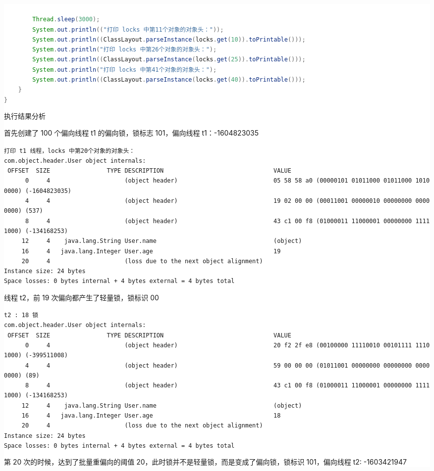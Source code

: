 ```java

        Thread.sleep(3000);
        System.out.println(("打印 locks 中第11个对象的对象头："));
        System.out.println((ClassLayout.parseInstance(locks.get(10)).toPrintable()));
        System.out.println("打印 locks 中第26个对象的对象头：");
        System.out.println((ClassLayout.parseInstance(locks.get(25)).toPrintable()));
        System.out.println("打印 locks 中第41个对象的对象头：");
        System.out.println((ClassLayout.parseInstance(locks.get(40)).toPrintable()));
    }
}
```

执行结果分析

首先创建了 100 个偏向线程 t1 的偏向锁，锁标志 101，偏向线程 t1：-1604823035

```result
打印 t1 线程，locks 中第20个对象的对象头：
com.object.header.User object internals:
 OFFSET  SIZE                TYPE DESCRIPTION                               VALUE
      0     4                     (object header)                           05 58 58 a0 (00000101 01011000 01011000 10100000) (-1604823035)
      4     4                     (object header)                           19 02 00 00 (00011001 00000010 00000000 00000000) (537)
      8     4                     (object header)                           43 c1 00 f8 (01000011 11000001 00000000 11111000) (-134168253)
     12     4    java.lang.String User.name                                 (object)
     16     4   java.lang.Integer User.age                                  19
     20     4                     (loss due to the next object alignment)
Instance size: 24 bytes
Space losses: 0 bytes internal + 4 bytes external = 4 bytes total

```

线程 t2，前 19 次偏向都产生了轻量锁，锁标识 00

```result
t2 : 18 锁
com.object.header.User object internals:
 OFFSET  SIZE                TYPE DESCRIPTION                               VALUE
      0     4                     (object header)                           20 f2 2f e8 (00100000 11110010 00101111 11101000) (-399511008)
      4     4                     (object header)                           59 00 00 00 (01011001 00000000 00000000 00000000) (89)
      8     4                     (object header)                           43 c1 00 f8 (01000011 11000001 00000000 11111000) (-134168253)
     12     4    java.lang.String User.name                                 (object)
     16     4   java.lang.Integer User.age                                  18
     20     4                     (loss due to the next object alignment)
Instance size: 24 bytes
Space losses: 0 bytes internal + 4 bytes external = 4 bytes total
```

第 20 次的时候，达到了批量重偏向的阈值 20，此时锁并不是轻量锁，而是变成了偏向锁，锁标识 101，偏向线程 t2: -1603421947
